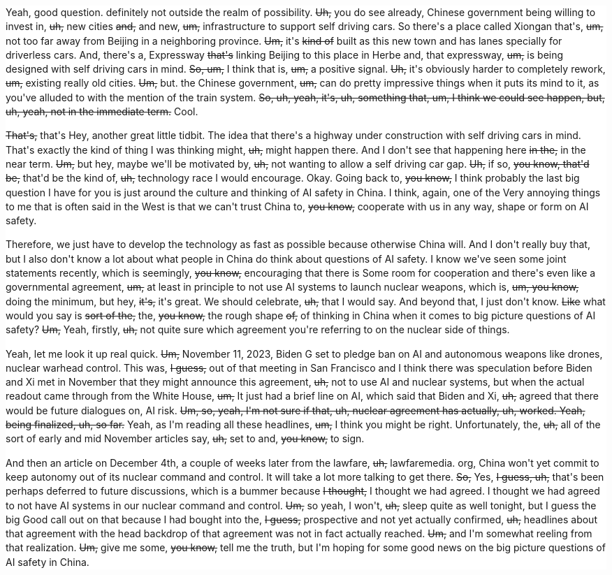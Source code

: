 Yeah, good question. definitely not outside the realm of possibility. ~~Uh,~~ you do see already, Chinese government being willing to invest in, ~~uh,~~ new cities ~~and,~~ and new, ~~um,~~ infrastructure to support self driving cars. So there's a place called Xiongan that's, ~~um,~~ not too far away from Beijing in a neighboring province. ~~Um,~~ it's ~~kind of~~ built as this new town and has lanes specially for driverless cars. And, there's a, Expressway ~~that's~~ linking Beijing to this place in Herbe and, that expressway, ~~um,~~ is being designed with self driving cars in mind. ~~So, um,~~ I think that is, ~~um,~~ a positive signal. ~~Uh,~~ it's obviously harder to completely rework, ~~um,~~ existing really old cities. ~~Um,~~ but. the Chinese government, ~~um,~~ can do pretty impressive things when it puts its mind to it, as you've alluded to with the mention of the train system. ~~So, uh, yeah, it's, uh, something that, um, I think we could see happen, but, uh, yeah, not in the immediate term.~~ Cool.

~~That's,~~ that's Hey, another great little tidbit. The idea that there's a highway under construction with self driving cars in mind. That's exactly the kind of thing I was thinking might, ~~uh,~~ might happen there. And I don't see that happening here ~~in the,~~ in the near term. ~~Um,~~ but hey, maybe we'll be motivated by, ~~uh,~~ not wanting to allow a self driving car gap. ~~Uh,~~ if so, ~~you know, that'd be,~~ that'd be the kind of, ~~uh,~~ technology race I would encourage. Okay. Going back to, ~~you know,~~ I think probably the last big question I have for you is just around the culture and thinking of AI safety in China. I think, again, one of the Very annoying things to me that is often said in the West is that we can't trust China to, ~~you know,~~ cooperate with us in any way, shape or form on AI safety.

Therefore, we just have to develop the technology as fast as possible because otherwise China will. And I don't really buy that, but I also don't know a lot about what people in China do think about questions of AI safety. I know we've seen some joint statements recently, which is seemingly, ~~you know,~~ encouraging that there is Some room for cooperation and there's even like a governmental agreement, ~~um,~~ at least in principle to not use AI systems to launch nuclear weapons, which is, ~~um, you know,~~ doing the minimum, but hey, ~~it's,~~ it's great. We should celebrate, ~~uh,~~ that I would say. And beyond that, I just don't know. ~~Like~~ what would you say is ~~sort of the,~~ the, ~~you know,~~ the rough shape ~~of,~~ of thinking in China when it comes to big picture questions of AI safety? ~~Um,~~ Yeah, firstly, ~~uh,~~ not quite sure which agreement you're referring to on the nuclear side of things.

Yeah, let me look it up real quick. ~~Um,~~ November 11, 2023, Biden G set to pledge ban on AI and autonomous weapons like drones, nuclear warhead control. This was, ~~I guess,~~ out of that meeting in San Francisco and I think there was speculation before Biden and Xi met in November that they might announce this agreement, ~~uh,~~ not to use AI and nuclear systems, but when the actual readout came through from the White House, ~~um,~~ It just had a brief line on AI, which said that Biden and Xi, ~~uh,~~ agreed that there would be future dialogues on, AI risk. ~~Um, so, yeah, I'm not sure if that, uh, nuclear agreement has actually, uh, worked. Yeah, being finalized, uh, so far.~~ Yeah, as I'm reading all these headlines, ~~um,~~ I think you might be right. Unfortunately, the, ~~uh,~~ all of the sort of early and mid November articles say, ~~uh,~~ set to and, ~~you know,~~ to sign.

And then an article on December 4th, a couple of weeks later from the lawfare, ~~uh,~~ lawfaremedia. org, China won't yet commit to keep autonomy out of its nuclear command and control. It will take a lot more talking to get there. ~~So,~~ Yes, ~~I guess, uh,~~ that's been perhaps deferred to future discussions, which is a bummer because ~~I thought,~~ I thought we had agreed. I thought we had agreed to not have AI systems in our nuclear command and control. ~~Um,~~ so yeah, I won't, ~~uh,~~ sleep quite as well tonight, but I guess the big Good call out on that because I had bought into the, ~~I guess,~~ prospective and not yet actually confirmed, ~~uh,~~ headlines about that agreement with the head backdrop of that agreement was not in fact actually reached. ~~Um,~~ and I'm somewhat reeling from that realization. ~~Um,~~ give me some, ~~you know,~~ tell me the truth, but I'm hoping for some good news on the big picture questions of AI safety in China.
